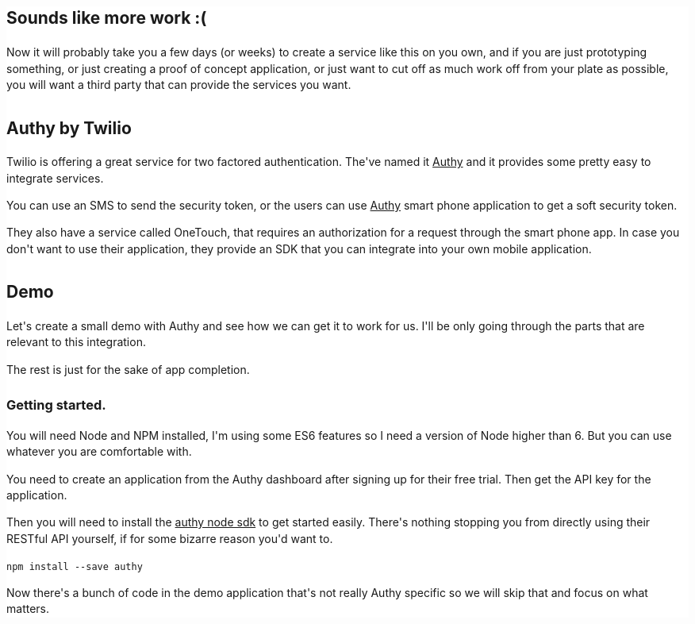 ## Sounds like more work :(

Now it will probably take you a few days (or weeks) to create a service like this on you own, and if you are just
prototyping something, or just creating a proof of concept application, or just want to cut off as much work off from
your plate as possible, you will want a third party that can provide the services you want.

## Authy by Twilio

Twilio is offering a great service for two factored authentication. The've named it [Authy](https://www.authy.com/)
and it provides some pretty easy to integrate services.

You can use an SMS to send the security token, or the users can use
[Authy](https://play.google.com/store/apps/details?id=com.authy.authy&hl=en) smart phone application to get a soft
security token.

They also have a service called OneTouch, that requires an authorization for a request through the smart phone app. In
case you don't want to use their application, they provide an SDK that you can integrate into your own mobile
application.

## Demo

Let's create a small demo with Authy and see how we can get it to work for us. I'll be only going through the parts
that are relevant to this integration.

The rest is just for the sake of app completion.

### Getting started.

You will need Node and NPM installed, I'm using some ES6 features so I need a version of Node higher than 6. But you
can use whatever you are comfortable with.

You need to create an application from the Authy dashboard after signing up for their free trial. Then get the API
key for the application.

Then you will need to install the [authy node sdk](https://github.com/evilpacket/node-authy) to get started easily. There's
nothing stopping you from directly using their RESTful API yourself, if for some bizarre reason you'd want to.

`npm install --save authy`

Now there's a bunch of code in the demo application that's not really Authy specific so we will skip that and focus on
what matters.
